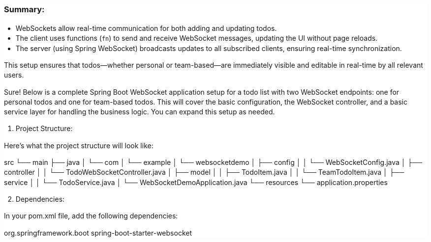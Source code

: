 ### Summary:
- WebSockets allow real-time communication for both adding and updating todos.
- The client uses functions (`fn`) to send and receive WebSocket messages, updating the UI without page reloads.
- The server (using Spring WebSocket) broadcasts updates to all subscribed clients, ensuring real-time synchronization.

This setup ensures that todos—whether personal or team-based—are immediately visible and editable in real-time by all relevant users.















Sure! Below is a complete Spring Boot WebSocket application setup for a todo list with two WebSocket endpoints: one for personal todos and one for team-based todos. This will cover the basic configuration, the WebSocket controller, and a basic service layer for handling the business logic. You can expand this setup as needed.

1. Project Structure:

Here’s what the project structure will look like:

src
└── main
    ├── java
    │   └── com
    │       └── example
    │           └── websocketdemo
    │               ├── config
    │               │   └── WebSocketConfig.java
    │               ├── controller
    │               │   └── TodoWebSocketController.java
    │               ├── model
    │               │   ├── TodoItem.java
    │               │   └── TeamTodoItem.java
    │               ├── service
    │               │   └── TodoService.java
    │               └── WebSocketDemoApplication.java
    └── resources
        └── application.properties

2. Dependencies:

In your pom.xml file, add the following dependencies:

<dependencies>
    <!-- Spring Boot Starter for WebSocket -->
    <dependency>
        <groupId>org.springframework.boot</groupId>
        <artifactId>spring-boot-starter-websocket</artifactId>
    </dependency>
